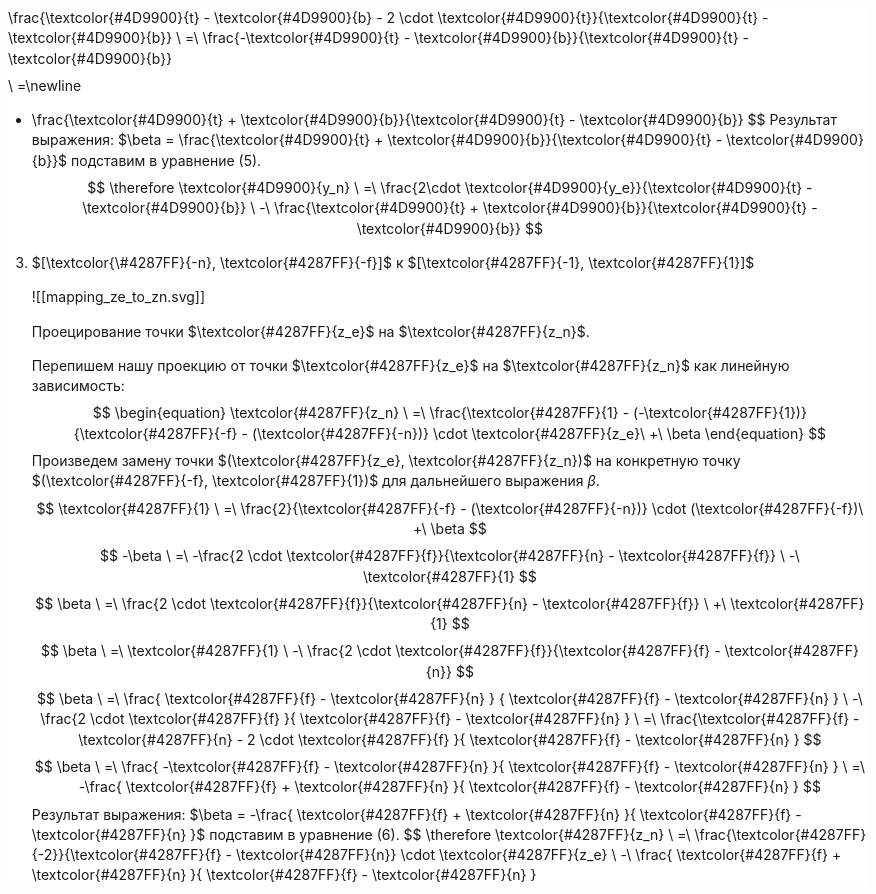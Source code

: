 \frac{\textcolor{#4D9900}{t} - \textcolor{#4D9900}{b} - 2 \cdot \textcolor{#4D9900}{t}}{\textcolor{#4D9900}{t} - \textcolor{#4D9900}{b}} \ =\ \frac{-\textcolor{#4D9900}{t} - \textcolor{#4D9900}{b}}{\textcolor{#4D9900}{t} - \textcolor{#4D9900}{b}}
$$$$ 
\ =\newline 
- \frac{\textcolor{#4D9900}{t} + \textcolor{#4D9900}{b}}{\textcolor{#4D9900}{t} - \textcolor{#4D9900}{b}}
   $$
	Результат выражения: $\beta = \frac{\textcolor{#4D9900}{t} + \textcolor{#4D9900}{b}}{\textcolor{#4D9900}{t} - \textcolor{#4D9900}{b}}$﻿ подставим в уравнение $(5)$﻿.
	  $$
	  \therefore \textcolor{#4D9900}{y_n} \ =\ \frac{2\cdot \textcolor{#4D9900}{y_e}}{\textcolor{#4D9900}{t} - \textcolor{#4D9900}{b}} \ -\ \frac{\textcolor{#4D9900}{t} + \textcolor{#4D9900}{b}}{\textcolor{#4D9900}{t} - \textcolor{#4D9900}{b}}
	  $$
3. $[\textcolor{\#4287FF}{-n}, \textcolor{#4287FF}{-f}]$﻿ к $[\textcolor{#4287FF}{-1}, \textcolor{#4287FF}{1}]$﻿
    
    ![[mapping_ze_to_zn.svg]]
    
    Проецирование точки $\textcolor{#4287FF}{z_e}$﻿ на $\textcolor{#4287FF}{z_n}$﻿.
    
    Перепишем нашу проекцию от точки $\textcolor{#4287FF}{z_e}$﻿ на $\textcolor{#4287FF}{z_n}$﻿ как линейную зависимость:
    $$
    \begin{equation} \textcolor{#4287FF}{z_n} \ =\ \frac{\textcolor{#4287FF}{1} - (-\textcolor{#4287FF}{1})}{\textcolor{#4287FF}{-f} - (\textcolor{#4287FF}{-n})} \cdot \textcolor{#4287FF}{z_e}\ +\ \beta \end{equation}
    $$
    Произведем замену точки $(\textcolor{#4287FF}{z_e}, \textcolor{#4287FF}{z_n})$﻿ на конкретную точку $(\textcolor{#4287FF}{-f}, \textcolor{#4287FF}{1})$﻿ для дальнейшего выражения $\beta$﻿.
    $$
    \textcolor{#4287FF}{1} \ =\ \frac{2}{\textcolor{#4287FF}{-f} - (\textcolor{#4287FF}{-n})} \cdot (\textcolor{#4287FF}{-f})\ +\ \beta
	$$
	$$
    -\beta \ =\ -\frac{2 \cdot \textcolor{#4287FF}{f}}{\textcolor{#4287FF}{n} - \textcolor{#4287FF}{f}} \ -\ \textcolor{#4287FF}{1}
    $$
    $$
    \beta \ =\ \frac{2 \cdot \textcolor{#4287FF}{f}}{\textcolor{#4287FF}{n} - \textcolor{#4287FF}{f}} \ +\ \textcolor{#4287FF}{1}
    $$
    $$
    \beta \ =\ \textcolor{#4287FF}{1} \ -\ \frac{2 \cdot \textcolor{#4287FF}{f}}{\textcolor{#4287FF}{f} - \textcolor{#4287FF}{n}}
    $$
	$$
	\beta \ =\ \frac{ \textcolor{#4287FF}{f} - \textcolor{#4287FF}{n} } { \textcolor{#4287FF}{f} - \textcolor{#4287FF}{n} } \ -\ \frac{2 \cdot \textcolor{#4287FF}{f} }{ \textcolor{#4287FF}{f} - \textcolor{#4287FF}{n} } \ =\ \frac{\textcolor{#4287FF}{f} - \textcolor{#4287FF}{n} - 2 \cdot \textcolor{#4287FF}{f} }{ \textcolor{#4287FF}{f} - \textcolor{#4287FF}{n} }
	$$
	$$
	\beta \ =\ \frac{ -\textcolor{#4287FF}{f} - \textcolor{#4287FF}{n} }{ \textcolor{#4287FF}{f} - \textcolor{#4287FF}{n} } \ =\ -\frac{ \textcolor{#4287FF}{f} + \textcolor{#4287FF}{n} }{ \textcolor{#4287FF}{f} - \textcolor{#4287FF}{n} }
	$$
    Результат выражения: $\beta = -\frac{ \textcolor{#4287FF}{f} + \textcolor{#4287FF}{n} }{ \textcolor{#4287FF}{f} - \textcolor{#4287FF}{n} }$﻿ подставим в уравнение ﻿$(6)$.
    $$
    \therefore \textcolor{#4287FF}{z_n} \ =\ \frac{\textcolor{#4287FF}{-2}}{\textcolor{#4287FF}{f} - \textcolor{#4287FF}{n}} \cdot \textcolor{#4287FF}{z_e} \ -\ \frac{ \textcolor{#4287FF}{f} + \textcolor{#4287FF}{n} }{ \textcolor{#4287FF}{f} - \textcolor{#4287FF}{n} }